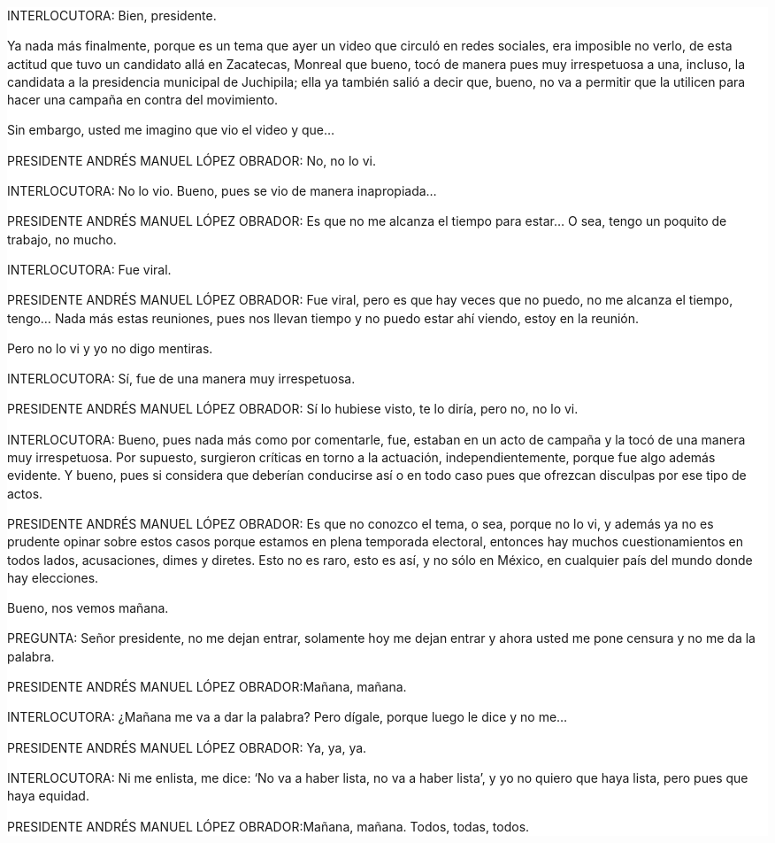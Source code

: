 INTERLOCUTORA: Bien, presidente.

Ya nada más finalmente, porque es un tema que ayer un video que circuló en
redes sociales, era imposible no verlo, de esta actitud que tuvo un candidato
allá en Zacatecas, Monreal que bueno, tocó de manera pues muy irrespetuosa a
una, incluso, la candidata a la presidencia municipal de Juchipila; ella ya
también salió a decir que, bueno, no va a permitir que la utilicen para hacer
una campaña en contra del movimiento.

Sin embargo, usted me imagino que vio el video y que…

PRESIDENTE ANDRÉS MANUEL LÓPEZ OBRADOR: No, no lo vi.

INTERLOCUTORA: No lo vio. Bueno, pues se vio de manera inapropiada…

PRESIDENTE ANDRÉS MANUEL LÓPEZ OBRADOR: Es que no me alcanza el tiempo para
estar… O sea, tengo un poquito de trabajo, no mucho.

INTERLOCUTORA: Fue viral.

PRESIDENTE ANDRÉS MANUEL LÓPEZ OBRADOR: Fue viral, pero es que hay veces que
no puedo, no me alcanza el tiempo, tengo… Nada más estas reuniones, pues nos
llevan tiempo y no puedo estar ahí viendo, estoy en la reunión.

Pero no lo vi y yo no digo mentiras.

INTERLOCUTORA: Sí, fue de una manera muy irrespetuosa.

PRESIDENTE ANDRÉS MANUEL LÓPEZ OBRADOR: Sí lo hubiese visto, te lo diría, pero
no, no lo vi.

INTERLOCUTORA: Bueno, pues nada más como por comentarle, fue, estaban en un
acto de campaña y la tocó de una manera muy irrespetuosa. Por supuesto,
surgieron críticas en torno a la actuación, independientemente, porque fue
algo además evidente. Y bueno, pues si considera que deberían conducirse así o
en todo caso pues que ofrezcan disculpas por ese tipo de actos.

PRESIDENTE ANDRÉS MANUEL LÓPEZ OBRADOR: Es que no conozco el tema, o sea,
porque no lo vi, y además ya no es prudente opinar sobre estos casos porque
estamos en plena temporada electoral, entonces hay muchos cuestionamientos en
todos lados, acusaciones, dimes y diretes. Esto no es raro, esto es así, y no
sólo en México, en cualquier país del mundo donde hay elecciones.

Bueno, nos vemos mañana.

PREGUNTA: Señor presidente, no me dejan entrar, solamente hoy me dejan entrar
y ahora usted me pone censura y no me da la palabra.

PRESIDENTE ANDRÉS MANUEL LÓPEZ OBRADOR:Mañana, mañana.

INTERLOCUTORA: ¿Mañana me va a dar la palabra? Pero dígale, porque luego le
dice y no me…

PRESIDENTE ANDRÉS MANUEL LÓPEZ OBRADOR: Ya, ya, ya.

INTERLOCUTORA: Ni me enlista, me dice: ‘No va a haber lista, no va a haber
lista’, y yo no quiero que haya lista, pero pues que haya equidad.

PRESIDENTE ANDRÉS MANUEL LÓPEZ OBRADOR:Mañana, mañana. Todos, todas, todos.
